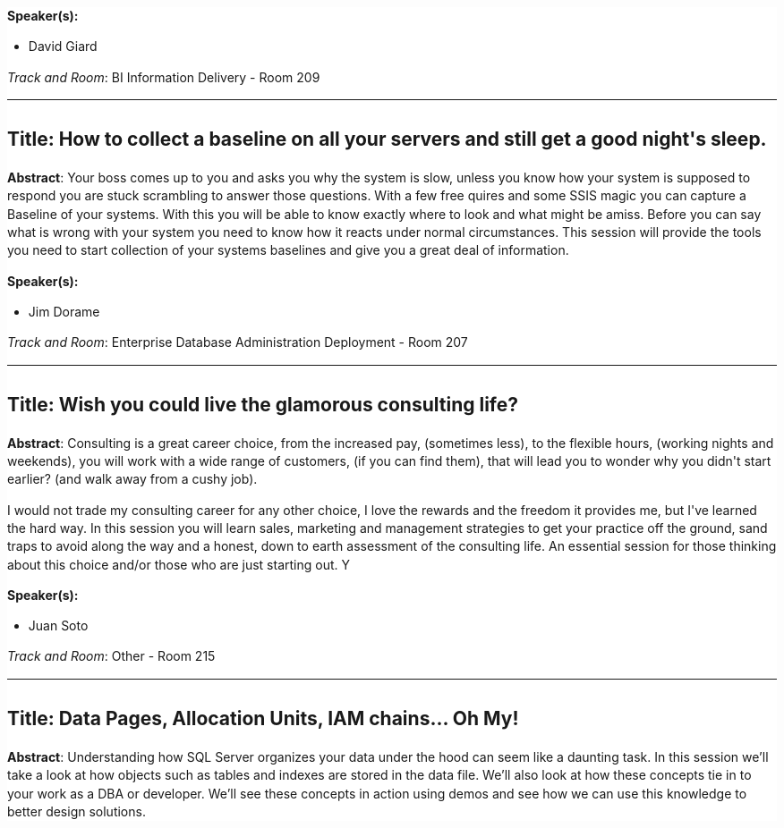  
**Speaker(s):**
- David Giard
 
*Track and Room*: BI Information Delivery - Room 209
 
----------------------------------------------------------------------------------- 
 
 
## Title: How to collect a baseline on all your servers and still get a good night's sleep.
 
**Abstract**:
Your boss comes up to you and asks you why the system is slow, unless you know how your system is supposed to respond you are stuck scrambling to answer those questions.  With a few free quires and some SSIS magic you can capture a Baseline of your systems.  With this you will be able to know exactly where to look and what might be amiss.  Before you can say what is wrong with your system you need to know how it reacts under normal circumstances.  This session will provide the tools you need to start collection of your systems baselines and give you a great deal of information.
 
**Speaker(s):**
- Jim Dorame
 
*Track and Room*: Enterprise Database Administration  Deployment - Room 207
 
----------------------------------------------------------------------------------- 
 
 
## Title: Wish you could live the glamorous consulting life?
 
**Abstract**:
Consulting is a great career choice, from the increased pay, (sometimes less), to the flexible hours, (working nights and weekends), you will work with a wide range of customers, (if you can find them), that will lead you to wonder why you didn't start earlier? (and walk away from a cushy job).

I would not trade my consulting career for any other choice, I love the rewards and the freedom it provides me, but I've learned the hard way.
In this session you will learn sales, marketing and management strategies to get your practice off the ground, sand traps to avoid along the way and a honest, down to earth assessment of the consulting life. An essential session for those thinking about this choice and/or those who are just starting out. Y
 
**Speaker(s):**
- Juan Soto
 
*Track and Room*: Other - Room 215
 
----------------------------------------------------------------------------------- 
 
 
## Title: Data Pages, Allocation Units, IAM chains... Oh My!
 
**Abstract**:
Understanding how SQL Server organizes your data under the hood can seem like a daunting task. In this session we’ll take a look at how objects such as tables and indexes are stored in the data file. We’ll also look at how these concepts tie in to your work as a DBA or developer. We’ll see these concepts in action using demos and see how we can use this knowledge to better design solutions.
